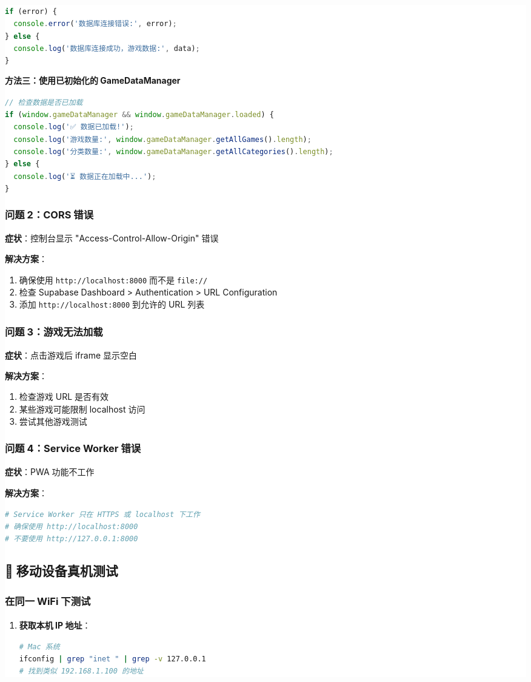 ```javascript
if (error) {
  console.error('数据库连接错误:', error);
} else {
  console.log('数据库连接成功，游戏数据:', data);
}
```

**方法三：使用已初始化的 GameDataManager**
```javascript
// 检查数据是否已加载
if (window.gameDataManager && window.gameDataManager.loaded) {
  console.log('✅ 数据已加载!');
  console.log('游戏数量:', window.gameDataManager.getAllGames().length);
  console.log('分类数量:', window.gameDataManager.getAllCategories().length);
} else {
  console.log('⏳ 数据正在加载中...');
}
```

### 问题 2：CORS 错误

**症状**：控制台显示 "Access-Control-Allow-Origin" 错误

**解决方案**：
1. 确保使用 `http://localhost:8000` 而不是 `file://`
2. 检查 Supabase Dashboard > Authentication > URL Configuration
3. 添加 `http://localhost:8000` 到允许的 URL 列表

### 问题 3：游戏无法加载

**症状**：点击游戏后 iframe 显示空白

**解决方案**：
1. 检查游戏 URL 是否有效
2. 某些游戏可能限制 localhost 访问
3. 尝试其他游戏测试

### 问题 4：Service Worker 错误

**症状**：PWA 功能不工作

**解决方案**：
```bash
# Service Worker 只在 HTTPS 或 localhost 下工作
# 确保使用 http://localhost:8000
# 不要使用 http://127.0.0.1:8000
```

## 📱 移动设备真机测试

### 在同一 WiFi 下测试

1. **获取本机 IP 地址**：
   ```bash
   # Mac 系统
   ifconfig | grep "inet " | grep -v 127.0.0.1
   # 找到类似 192.168.1.100 的地址
   ```
